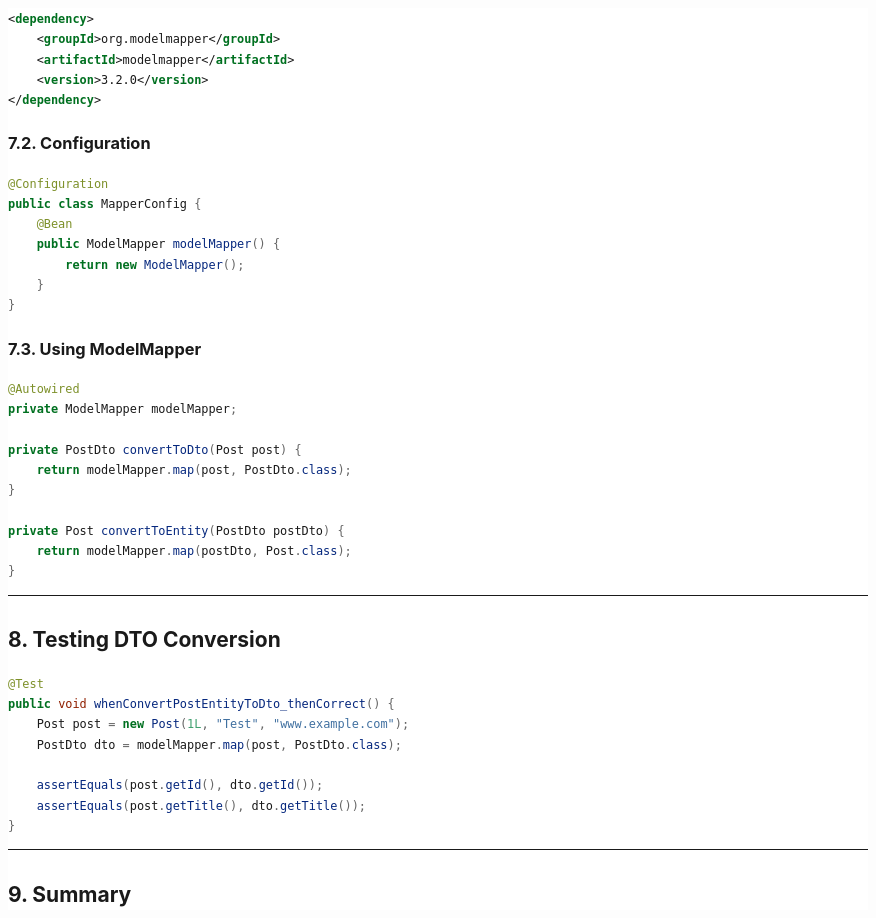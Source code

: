 ```xml
<dependency>
    <groupId>org.modelmapper</groupId>
    <artifactId>modelmapper</artifactId>
    <version>3.2.0</version>
</dependency>
```

### **7.2. Configuration**

```java
@Configuration
public class MapperConfig {
    @Bean
    public ModelMapper modelMapper() {
        return new ModelMapper();
    }
}
```

### **7.3. Using ModelMapper**

```java
@Autowired
private ModelMapper modelMapper;

private PostDto convertToDto(Post post) {
    return modelMapper.map(post, PostDto.class);
}

private Post convertToEntity(PostDto postDto) {
    return modelMapper.map(postDto, Post.class);
}
```

---

## **8. Testing DTO Conversion**

```java
@Test
public void whenConvertPostEntityToDto_thenCorrect() {
    Post post = new Post(1L, "Test", "www.example.com");
    PostDto dto = modelMapper.map(post, PostDto.class);

    assertEquals(post.getId(), dto.getId());
    assertEquals(post.getTitle(), dto.getTitle());
}
```

---

## **9. Summary**
